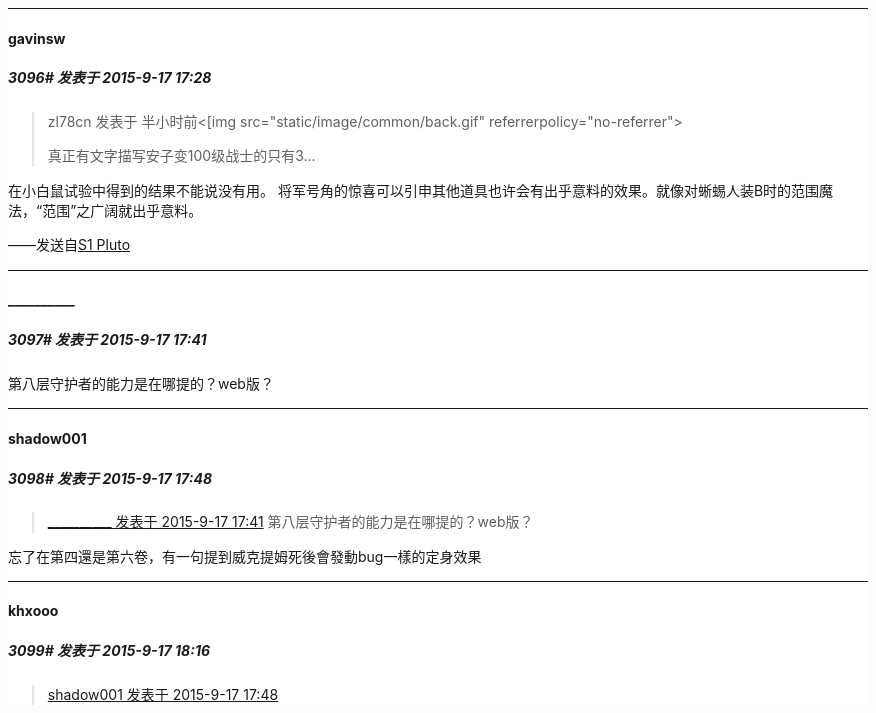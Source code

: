 
*****

####  gavinsw  
##### 3096#       发表于 2015-9-17 17:28



<blockquote>zl78cn 发表于 半小时前<[img src="static/image/common/back.gif" referrerpolicy="no-referrer">

真正有文字描写安子变100级战士的只有3...</blockquote>
在小白鼠试验中得到的结果不能说没有用。
将军号角的惊喜可以引申其他道具也许会有出乎意料的效果。就像对蜥蜴人装B时的范围魔法，“范围”之广阔就出乎意料。


——发送自[S1 Pluto](https://itunes.apple.com/cn/app/s1-pluto/id889820003?mt=8)







*****

####  __________  
##### 3097#       发表于 2015-9-17 17:41




第八层守护者的能力是在哪提的？web版？







*****

####  shadow001  
##### 3098#       发表于 2015-9-17 17:48



<blockquote><a href="httphttps://bbs.saraba1st.com/2b/forum.php?mod=redirect&amp;amp;goto=findpost&amp;amp;pid=30189040&amp;amp;ptid=1105959" target="_blank">__________ 发表于 2015-9-17 17:41</a>
第八层守护者的能力是在哪提的？web版？</blockquote>
忘了在第四還是第六卷，有一句提到威克提姆死後會發動bug一樣的定身效果







*****

####  khxooo  
##### 3099#       发表于 2015-9-17 18:16



<blockquote><a href="httphttps://bbs.saraba1st.com/2b/forum.php?mod=redirect&amp;goto=findpost&amp;pid=30189109&amp;ptid=1105959" target="_blank">shadow001 发表于 2015-9-17 17:48</a>
